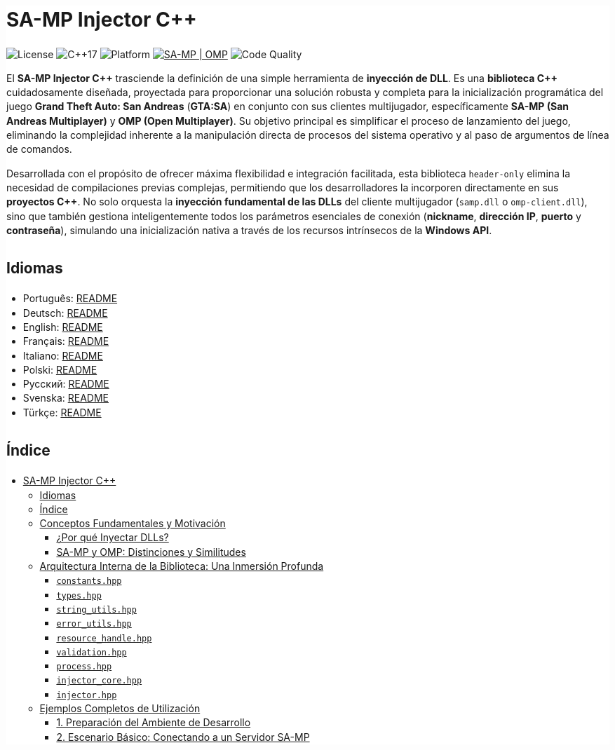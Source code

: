 # SA-MP Injector C++

![License](https://img.shields.io/badge/License-MIT-yellow.svg?style=flat)
![C++17](https://img.shields.io/badge/C%2B%2B-17-blue.svg?style=flat&logo=cplusplus)
![Platform](https://img.shields.io/badge/Platform-Windows-0078D6.svg?style=flat&logo=windows)
[![SA-MP | OMP](https://img.shields.io/badge/Support-SA--MP%20%7C%20OMP-yellow)](https://github.com/spc-samp/samp-injector)
![Code Quality](https://img.shields.io/badge/Code%20Quality-High-brightgreen.svg?style=flat)

El **SA-MP Injector C++** trasciende la definición de una simple herramienta de **inyección de DLL**. Es una **biblioteca C++** cuidadosamente diseñada, proyectada para proporcionar una solución robusta y completa para la inicialización programática del juego **Grand Theft Auto: San Andreas** (**GTA:SA**) en conjunto con sus clientes multijugador, específicamente **SA-MP (San Andreas Multiplayer)** y **OMP (Open Multiplayer)**. Su objetivo principal es simplificar el proceso de lanzamiento del juego, eliminando la complejidad inherente a la manipulación directa de procesos del sistema operativo y al paso de argumentos de línea de comandos.

Desarrollada con el propósito de ofrecer máxima flexibilidad e integración facilitada, esta biblioteca `header-only` elimina la necesidad de compilaciones previas complejas, permitiendo que los desarrolladores la incorporen directamente en sus **proyectos C++**. No solo orquesta la **inyección fundamental de las DLLs** del cliente multijugador (`samp.dll` o `omp-client.dll`), sino que también gestiona inteligentemente todos los parámetros esenciales de conexión (**nickname**, **dirección IP**, **puerto** y **contraseña**), simulando una inicialización nativa a través de los recursos intrínsecos de la **Windows API**.

## Idiomas

- Português: [README](../../)
- Deutsch: [README](../Deutsch/README.md)
- English: [README](../English/README.md)
- Français: [README](../Francais/README.md)
- Italiano: [README](../Italiano/README.md)
- Polski: [README](../Polski/README.md)
- Русский: [README](../Русский/README.md)
- Svenska: [README](../Svenska/README.md)
- Türkçe: [README](../Turkce/README.md)

## Índice

- [SA-MP Injector C++](#sa-mp-injector-c)
  - [Idiomas](#idiomas)
  - [Índice](#índice)
  - [Conceptos Fundamentales y Motivación](#conceptos-fundamentales-y-motivación)
    - [¿Por qué Inyectar DLLs?](#por-qué-inyectar-dlls)
    - [SA-MP y OMP: Distinciones y Similitudes](#sa-mp-y-omp-distinciones-y-similitudes)
  - [Arquitectura Interna de la Biblioteca: Una Inmersión Profunda](#arquitectura-interna-de-la-biblioteca-una-inmersión-profunda)
    - [`constants.hpp`](#constantshpp)
    - [`types.hpp`](#typeshpp)
    - [`string_utils.hpp`](#string_utilshpp)
    - [`error_utils.hpp`](#error_utilshpp)
    - [`resource_handle.hpp`](#resource_handlehpp)
    - [`validation.hpp`](#validationhpp)
    - [`process.hpp`](#processhpp)
    - [`injector_core.hpp`](#injector_corehpp)
    - [`injector.hpp`](#injectorhpp)
  - [Ejemplos Completos de Utilización](#ejemplos-completos-de-utilización)
    - [1. Preparación del Ambiente de Desarrollo](#1-preparación-del-ambiente-de-desarrollo)
    - [2. Escenario Básico: Conectando a un Servidor SA-MP](#2-escenario-básico-conectando-a-un-servidor-sa-mp)